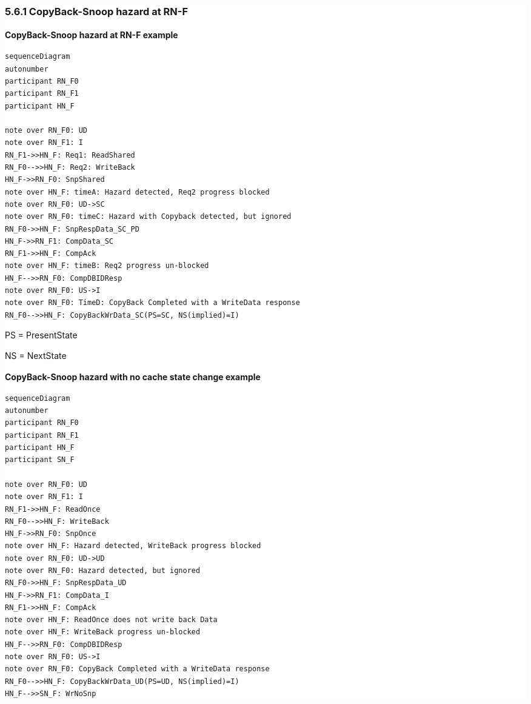 ### 5.6.1 CopyBack-Snoop hazard at RN-F

**CopyBack-Snoop hazard at RN-F example**

```mermaid
sequenceDiagram
autonumber
participant RN_F0
participant RN_F1
participant HN_F

note over RN_F0: UD
note over RN_F1: I
RN_F1->>HN_F: Req1: ReadShared
RN_F0-->>HN_F: Req2: WriteBack
HN_F->>RN_F0: SnpShared
note over HN_F: timeA: Hazard detected, Req2 progress blocked
note over RN_F0: UD->SC
note over RN_F0: timeC: Hazard with Copyback detected, but ignored
RN_F0->>HN_F: SnpRespData_SC_PD
HN_F->>RN_F1: CompData_SC
RN_F1->>HN_F: CompAck
note over HN_F: timeB: Req2 progress un-blocked
HN_F-->>RN_F0: CompDBIDResp
note over RN_F0: US->I
note over RN_F0: TimeD: CopyBack Completed with a WriteData response
RN_F0-->>HN_F: CopyBackWrData_SC(PS=SC, NS(implied)=I)
```

PS = PresentState

NS = NextState

**CopyBack-Snoop hazard with no cache state change example**

```mermaid
sequenceDiagram
autonumber
participant RN_F0
participant RN_F1
participant HN_F
participant SN_F

note over RN_F0: UD
note over RN_F1: I
RN_F1->>HN_F: ReadOnce
RN_F0-->>HN_F: WriteBack
HN_F->>RN_F0: SnpOnce
note over HN_F: Hazard detected, WriteBack progress blocked
note over RN_F0: UD->UD
note over RN_F0: Hazard detected, but ignored
RN_F0->>HN_F: SnpRespData_UD
HN_F->>RN_F1: CompData_I
RN_F1->>HN_F: CompAck
note over HN_F: ReadOnce does not write back Data
note over HN_F: WriteBack progress un-blocked
HN_F-->>RN_F0: CompDBIDResp
note over RN_F0: US->I
note over RN_F0: CopyBack Completed with a WriteData response
RN_F0-->>HN_F: CopyBackWrData_UD(PS=UD, NS(implied)=I)
HN_F-->>SN_F: WrNoSnp
```
